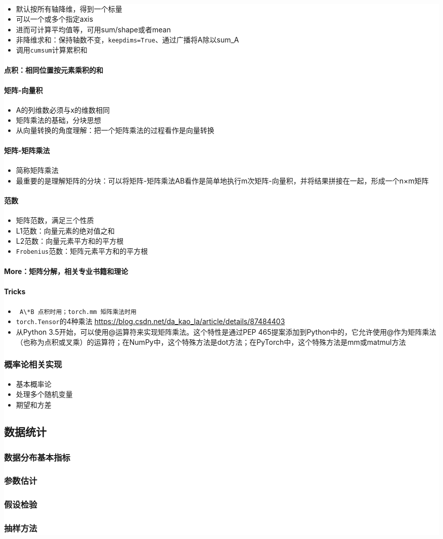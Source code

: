 *   默认按所有轴降维，得到一个标量
*   可以一个或多个指定axis
*   进而可计算平均值等，可用sum/shape或者mean
*   非降维求和：保持轴数不变，`keepdims=True`、通过广播将A除以sum_A
*   调用`cumsum`计算累积和

#### 点积：相同位置按元素乘积的和

#### 矩阵-向量积

*   A的列维数必须与x的维数相同
*   矩阵乘法的基础，分块思想
*   从向量转换的角度理解：把一个矩阵乘法的过程看作是向量转换

#### 矩阵-矩阵乘法

*   简称矩阵乘法
*   最重要的是理解矩阵的分块：可以将矩阵-矩阵乘法AB看作是简单地执行m次矩阵-向量积，并将结果拼接在一起，形成一个n×m矩阵

#### 范数

*   矩阵范数，满足三个性质
*   L1范数：向量元素的绝对值之和
*   L2范数：向量元素平方和的平方根
*   `Frobenius`范数：矩阵元素平方和的平方根

#### More：矩阵分解，相关专业书籍和理论

#### Tricks

*   ` A\*B 点积时用；torch.mm 矩阵乘法时用` 
*   `torch.Tensor`的4种乘法 https://blog.csdn.net/da_kao_la/article/details/87484403
*   从Python 3.5开始，可以使用@运算符来实现矩阵乘法。这个特性是通过PEP 465提案添加到Python中的，它允许使用@作为矩阵乘法（也称为点积或叉乘）的运算符；在NumPy中，这个特殊方法是dot方法；在PyTorch中，这个特殊方法是mm或matmul方法

### 概率论相关实现

*   基本概率论
*   处理多个随机变量
*   期望和方差



## 数据统计

### 数据分布基本指标

### 参数估计

### 假设检验

### 抽样方法

